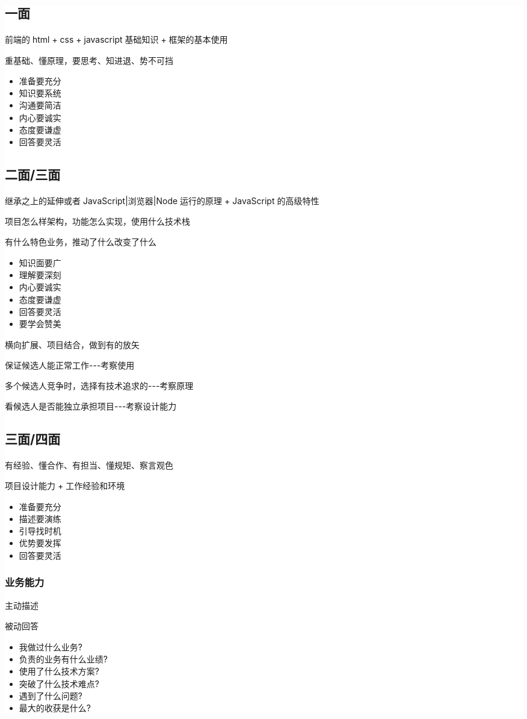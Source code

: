 ## 一面

前端的 html + css + javascript 基础知识 + 框架的基本使用

重基础、懂原理，要思考、知进退、势不可挡

- 准备要充分
- 知识要系统
- 沟通要简洁
- 内心要诚实
- 态度要谦虚
- 回答要灵活

## 二面/三面

继承之上的延伸或者 JavaScript|浏览器|Node 运行的原理 + JavaScript 的高级特性

项目怎么样架构，功能怎么实现，使用什么技术栈

有什么特色业务，推动了什么改变了什么

- 知识面要广
- 理解要深刻
- 内心要诚实
- 态度要谦虚
- 回答要灵活
- 要学会赞美

横向扩展、项目结合，做到有的放矢

保证候选人能正常工作---考察使用

多个候选人竞争时，选择有技术追求的---考察原理

看候选人是否能独立承担项目---考察设计能力

## 三面/四面

有经验、懂合作、有担当、懂规矩、察言观色

项目设计能力 + 工作经验和环境

- 准备要充分
- 描述要演练
- 引导找时机
- 优势要发挥
- 回答要灵活

### 业务能力

主动描述

被动回答

- 我做过什么业务?
- 负责的业务有什么业绩?
- 使用了什么技术方案?
- 突破了什么技术难点?
- 遇到了什么问题?
- 最大的收获是什么?
